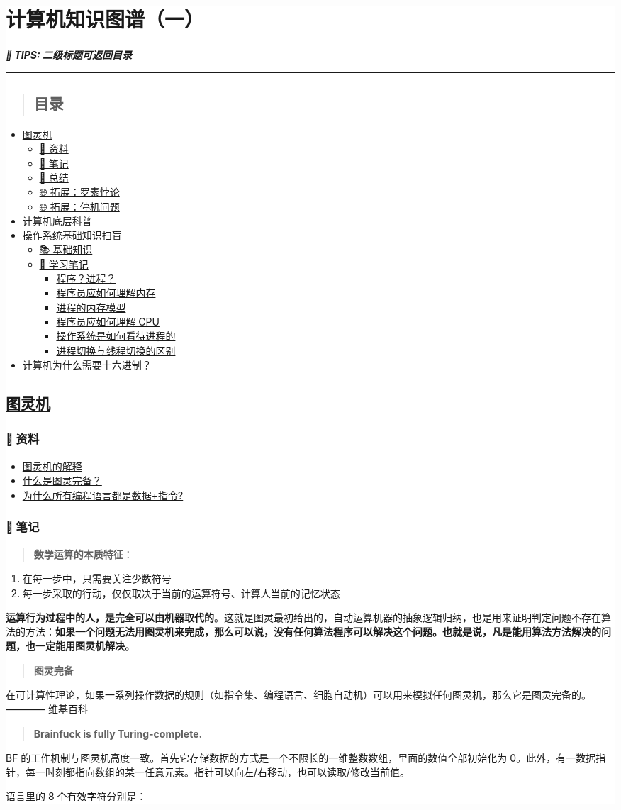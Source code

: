 # 计算机知识图谱（一）

***👀 TIPS: 二级标题可返回目录***

---

> ## 目录

- [图灵机](#图灵机)
  - [💾 资料](#-资料)
  - [📒 笔记](#-笔记)
  - [💭 总结](#-总结)
  - [🌐 拓展：罗素悖论](#-拓展罗素悖论)
  - [🌐 拓展：停机问题](#-拓展停机问题)
- [计算机底层科普](#计算机底层科普)
- [操作系统基础知识扫盲](#操作系统基础知识扫盲)
  - [📚 基础知识](#-基础知识)
  - [📒 学习笔记](#-学习笔记)
    - [程序？进程？](#程序进程)
    - [程序员应如何理解内存](#程序员应如何理解内存)
    - [进程的内存模型](#进程的内存模型)
    - [程序员应如何理解 CPU](#程序员应如何理解-cpu)
    - [操作系统是如何看待进程的](#操作系统是如何看待进程的)
    - [进程切换与线程切换的区别](#进程切换与线程切换的区别)
- [计算机为什么需要十六进制？](#计算机为什么需要十六进制)

## [图灵机](#目录)

### 💾 资料

- [图灵机的解释](https://mp.weixin.qq.com/s/oKrsznBAumrNvz4_xtktXw)
- [什么是图灵完备？](https://www.zhihu.com/question/20115374/answer/288346717)
- [为什么所有编程语言都是数据+指令?](https://www.bilibili.com/video/BV1Za411t7c6)

### 📒 笔记

> **数学运算的本质特征**：

1. 在每一步中，只需要关注少数符号
2. 每一步采取的行动，仅仅取决于当前的运算符号、计算人当前的记忆状态

**运算行为过程中的人，是完全可以由机器取代的**。这就是图灵最初给出的，自动运算机器的抽象逻辑归纳，也是用来证明判定问题不存在算法的方法：**如果一个问题无法用图灵机来完成，那么可以说，没有任何算法程序可以解决这个问题。也就是说，凡是能用算法方法解决的问题，也一定能用图灵机解决。**

> **图灵完备**

在可计算性理论，如果一系列操作数据的规则（如指令集、编程语言、细胞自动机）可以用来模拟任何图灵机，那么它是图灵完备的。———— 维基百科

> **Brainfuck is fully Turing-complete.**

BF 的工作机制与图灵机高度一致。首先它存储数据的方式是一个不限长的一维整数数组，里面的数值全部初始化为 0。此外，有一数据指针，每一时刻都指向数组的某一任意元素。指针可以向左/右移动，也可以读取/修改当前值。

语言里的 8 个有效字符分别是：
